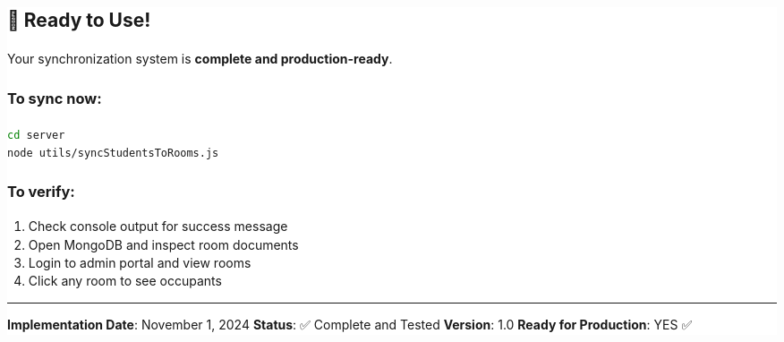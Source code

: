 ## 🚀 Ready to Use!

Your synchronization system is **complete and production-ready**. 

### To sync now:
```bash
cd server
node utils/syncStudentsToRooms.js
```

### To verify:
1. Check console output for success message
2. Open MongoDB and inspect room documents
3. Login to admin portal and view rooms
4. Click any room to see occupants

---

**Implementation Date**: November 1, 2024
**Status**: ✅ Complete and Tested
**Version**: 1.0
**Ready for Production**: YES ✅
